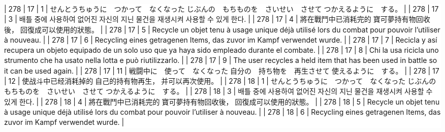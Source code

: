 | 278     | 17               | 1           | せんとうちゅうに　つかって　なくなった
じぶんの　もちものを　さいせい　させて
つかえるように　する。                                                                                                                                |
| 278     | 17               | 3           | 배틀 중에 사용하여 없어진
자신의 지닌 물건을 재생시켜
사용할 수 있게 한다.                                                                                                                                        |
| 278     | 17               | 4           | 將在戰鬥中已消耗完的
寶可夢持有物回收後，
回復成可以使用的狀態。                                                                                                                                                  |
| 278     | 17               | 5           | Recycle un objet tenu à usage unique déjà utilisé
lors du combat pour pouvoir l’utiliser à nouveau.                                                                                |
| 278     | 17               | 6           | Recycling eines getragenen Items, das zuvor im
Kampf verwendet wurde.                                                                                                              |
| 278     | 17               | 7           | Recicla y así recupera un objeto equipado de un 
solo uso que ya haya sido empleado durante el 
combate.                                                                           |
| 278     | 17               | 8           | Chi la usa ricicla uno strumento che ha usato
nella lotta e può riutilizzarlo.                                                                                                     |
| 278     | 17               | 9           | The user recycles a held item that has been used in
battle so it can be used again.                                                                                                |
| 278     | 17               | 11          | 戦闘中に　使って　なくなった
自分の　持ち物を　再生させて
使えるように　する。                                                                                                                                           |
| 278     | 17               | 12          | 使战斗中已经消耗掉的
自己的持有物再生，
并可以再次使用。                                                                                                                                                      |
| 278     | 18               | 1           | せんとうちゅうに　つかって　なくなった
じぶんの　もちものを　さいせい　させて
つかえるように　する。                                                                                                                                |
| 278     | 18               | 3           | 배틀 중에 사용하여 없어진
자신의 지닌 물건을 재생시켜
사용할 수 있게 한다.                                                                                                                                        |
| 278     | 18               | 4           | 將在戰鬥中已消耗完的
寶可夢持有物回收後，
回復成可以使用的狀態。                                                                                                                                                  |
| 278     | 18               | 5           | Recycle un objet tenu à usage unique déjà utilisé
lors du combat pour pouvoir l’utiliser à nouveau.                                                                                |
| 278     | 18               | 6           | Recycling eines getragenen Items, das zuvor im
Kampf verwendet wurde.                                                                                                              |